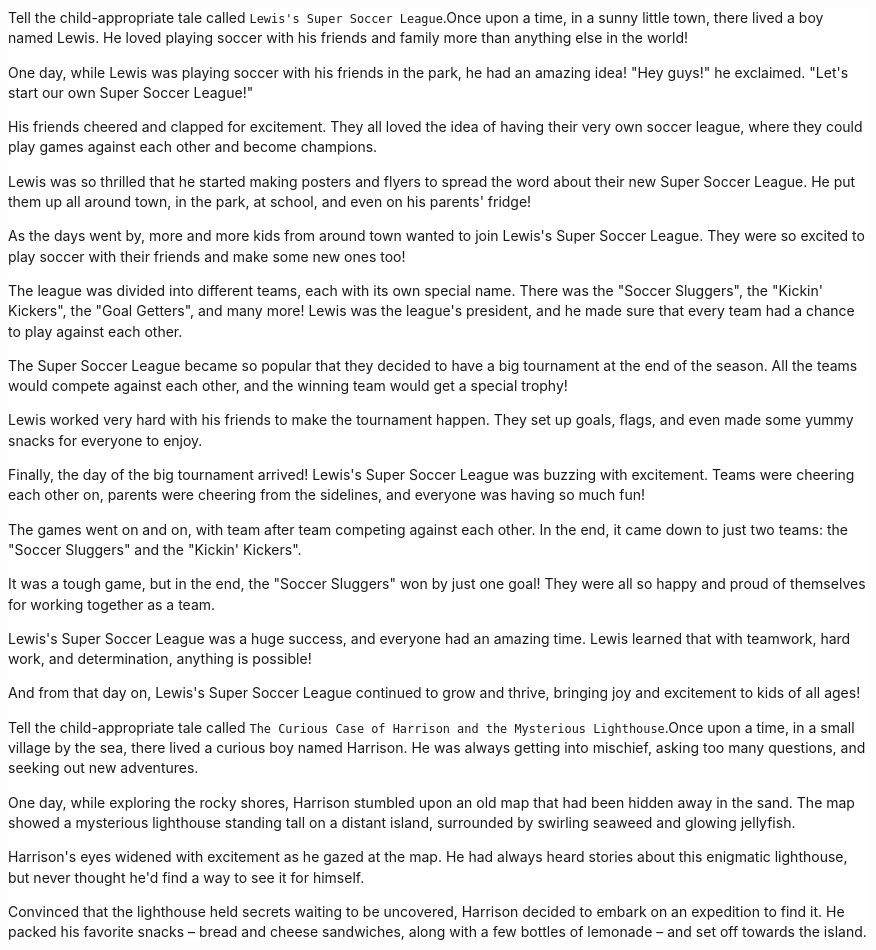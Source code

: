 Tell the child-appropriate tale called `Lewis's Super Soccer League`.<start>Once upon a time, in a sunny little town, there lived a boy named Lewis. He loved playing soccer with his friends and family more than anything else in the world!

One day, while Lewis was playing soccer with his friends in the park, he had an amazing idea! "Hey guys!" he exclaimed. "Let's start our own Super Soccer League!"

His friends cheered and clapped for excitement. They all loved the idea of having their very own soccer league, where they could play games against each other and become champions.

Lewis was so thrilled that he started making posters and flyers to spread the word about their new Super Soccer League. He put them up all around town, in the park, at school, and even on his parents' fridge!

As the days went by, more and more kids from around town wanted to join Lewis's Super Soccer League. They were so excited to play soccer with their friends and make some new ones too!

The league was divided into different teams, each with its own special name. There was the "Soccer Sluggers", the "Kickin' Kickers", the "Goal Getters", and many more! Lewis was the league's president, and he made sure that every team had a chance to play against each other.

The Super Soccer League became so popular that they decided to have a big tournament at the end of the season. All the teams would compete against each other, and the winning team would get a special trophy!

Lewis worked very hard with his friends to make the tournament happen. They set up goals, flags, and even made some yummy snacks for everyone to enjoy.

Finally, the day of the big tournament arrived! Lewis's Super Soccer League was buzzing with excitement. Teams were cheering each other on, parents were cheering from the sidelines, and everyone was having so much fun!

The games went on and on, with team after team competing against each other. In the end, it came down to just two teams: the "Soccer Sluggers" and the "Kickin' Kickers".

It was a tough game, but in the end, the "Soccer Sluggers" won by just one goal! They were all so happy and proud of themselves for working together as a team.

Lewis's Super Soccer League was a huge success, and everyone had an amazing time. Lewis learned that with teamwork, hard work, and determination, anything is possible!

And from that day on, Lewis's Super Soccer League continued to grow and thrive, bringing joy and excitement to kids of all ages!<end>

Tell the child-appropriate tale called `The Curious Case of Harrison and the Mysterious Lighthouse`.<start>Once upon a time, in a small village by the sea, there lived a curious boy named Harrison. He was always getting into mischief, asking too many questions, and seeking out new adventures.

One day, while exploring the rocky shores, Harrison stumbled upon an old map that had been hidden away in the sand. The map showed a mysterious lighthouse standing tall on a distant island, surrounded by swirling seaweed and glowing jellyfish.

Harrison's eyes widened with excitement as he gazed at the map. He had always heard stories about this enigmatic lighthouse, but never thought he'd find a way to see it for himself.

Convinced that the lighthouse held secrets waiting to be uncovered, Harrison decided to embark on an expedition to find it. He packed his favorite snacks – bread and cheese sandwiches, along with a few bottles of lemonade – and set off towards the island.
